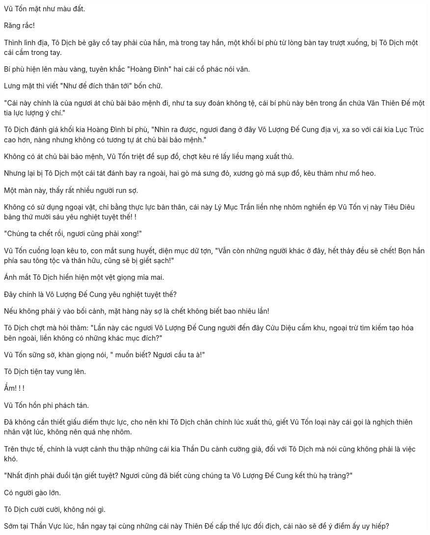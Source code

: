 Vũ Tốn mặt như màu đất.

Răng rắc!

Thình lình địa, Tô Dịch bẻ gãy cổ tay phải của hắn, mà trong tay hắn, một khối bí phù từ lòng bàn tay trượt xuống, bị Tô Dịch một cái cầm trong tay.

Bí phù hiện lên màu vàng, tuyên khắc "Hoàng Đình" hai cái cổ phác nói văn.

Lưng mặt thì viết "Như đế đích thân tới" bốn chữ.

"Cái này chính là của ngươi át chủ bài bảo mệnh đi, như ta suy đoán không tệ, cái bí phù này bên trong ẩn chứa Văn Thiên Đế một tia lực lượng ý chí."

Tô Dịch đánh giá khối kia Hoàng Đình bí phù, "Nhìn ra được, ngươi đang ở đây Vô Lượng Đế Cung địa vị, xa so với cái kia Lục Trúc cao hơn, nàng nhưng không có tương tự át chủ bài bảo mệnh."

Không có át chủ bài bảo mệnh, Vũ Tốn triệt để sụp đổ, chợt kêu ré lấy liều mạng xuất thủ.

Nhưng lại bị Tô Dịch một cái tát đánh bay ra ngoài, hai gò má sưng đỏ, xương gò má sụp đổ, kêu thảm như mổ heo.

Một màn này, thấy rất nhiều người run sợ.

Không có sử dụng ngoại vật, chỉ bằng thực lực bản thân, cái này Lý Mục Trần liền nhẹ nhõm nghiền ép Vũ Tốn vị này Tiêu Diêu bảng thứ mười sáu yêu nghiệt tuyệt thế! !

"Chúng ta chết rồi, ngươi cũng phải xong!"

Vũ Tốn cuồng loạn kêu to, con mắt sung huyết, diện mục dữ tợn, "Vẫn còn những người khác ở đây, hết thảy đều sẽ chết! Bọn hắn phía sau tông tộc và thân hữu, cũng sẽ bị giết sạch!"

Ánh mắt Tô Dịch hiển hiện một vệt giọng mỉa mai.

Đây chính là Vô Lượng Đế Cung yêu nghiệt tuyệt thế?

Nếu không phải ỷ vào bối cảnh, mặt hàng này sợ là chết không biết bao nhiêu lần!

Tô Dịch chợt mà hỏi thăm: "Lần này các ngươi Vô Lượng Đế Cung người đến đây Cửu Diệu cấm khu, ngoại trừ tìm kiếm tạo hóa bên ngoài, liền không có những khác mục đích?"

Vũ Tốn sững sờ, khàn giọng nói, " muốn biết? Ngươi cầu ta à!"

Tô Dịch tiện tay vung lên.

Ầm! ! !

Vũ Tốn hồn phi phách tán.

Đã không cần thiết giấu diếm thực lực, cho nên khi Tô Dịch chân chính lúc xuất thủ, giết Vũ Tốn loại này cái gọi là nghịch thiên nhân vật lúc, không nên quá nhẹ nhõm.

Trên thực tế, chính là vượt cảnh thu thập những cái kia Thần Du cảnh cường giả, đối với Tô Dịch mà nói cũng không phải là việc khó.

"Nhất định phải đuổi tận giết tuyệt? Ngươi cũng đã biết cùng chúng ta Vô Lượng Đế Cung kết thù hạ tràng?"

Có người gào lớn.

Tô Dịch cười cười, không nói gì.

Sớm tại Thần Vực lúc, hắn ngay tại cùng những cái này Thiên Đế cấp thế lực đối địch, cái nào sẽ để ý điểm ấy uy hiếp?
